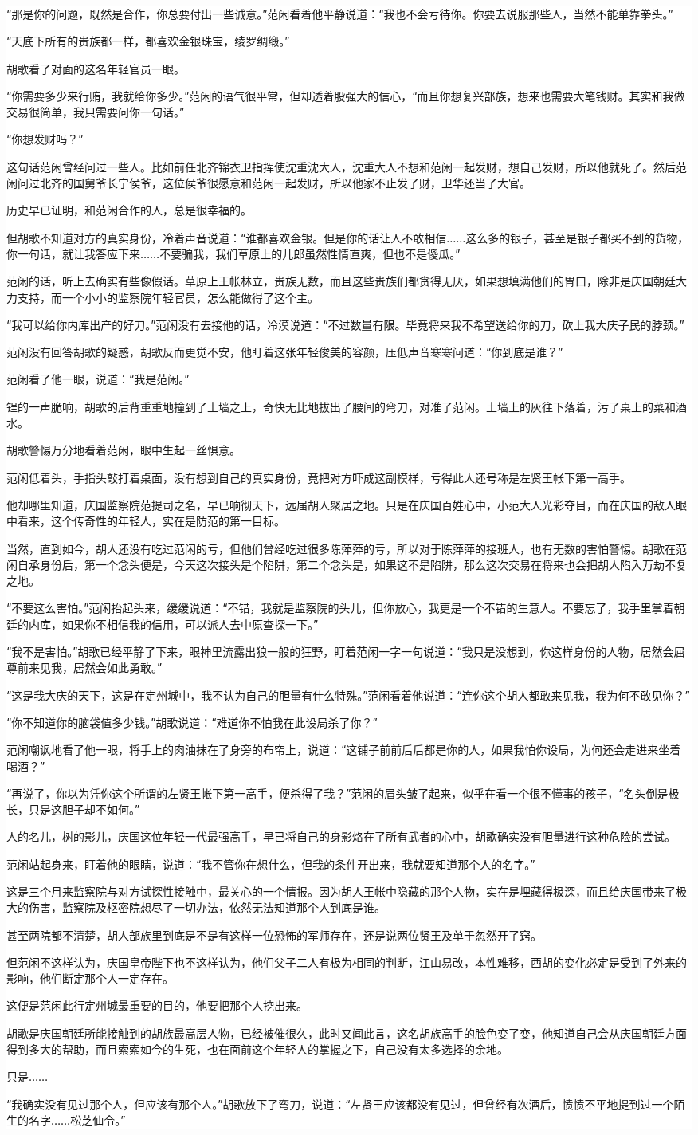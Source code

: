 “那是你的问题，既然是合作，你总要付出一些诚意。”范闲看着他平静说道：“我也不会亏待你。你要去说服那些人，当然不能单靠拳头。”

“天底下所有的贵族都一样，都喜欢金银珠宝，绫罗绸缎。”

胡歌看了对面的这名年轻官员一眼。

“你需要多少来行贿，我就给你多少。”范闲的语气很平常，但却透着股强大的信心，“而且你想复兴部族，想来也需要大笔钱财。其实和我做交易很简单，我只需要问你一句话。”

“你想发财吗？”

这句话范闲曾经问过一些人。比如前任北齐锦衣卫指挥使沈重沈大人，沈重大人不想和范闲一起发财，想自己发财，所以他就死了。然后范闲问过北齐的国舅爷长宁侯爷，这位侯爷很愿意和范闲一起发财，所以他家不止发了财，卫华还当了大官。

历史早已证明，和范闲合作的人，总是很幸福的。

但胡歌不知道对方的真实身份，冷着声音说道：“谁都喜欢金银。但是你的话让人不敢相信……这么多的银子，甚至是银子都买不到的货物，你一句话，就让我答应下来……不要骗我，我们草原上的儿郎虽然性情直爽，但也不是傻瓜。”

范闲的话，听上去确实有些像假话。草原上王帐林立，贵族无数，而且这些贵族们都贪得无厌，如果想填满他们的胃口，除非是庆国朝廷大力支持，而一个小小的监察院年轻官员，怎么能做得了这个主。

“我可以给你内库出产的好刀。”范闲没有去接他的话，冷漠说道：“不过数量有限。毕竟将来我不希望送给你的刀，砍上我大庆子民的脖颈。”

范闲没有回答胡歌的疑惑，胡歌反而更觉不安，他盯着这张年轻俊美的容颜，压低声音寒寒问道：“你到底是谁？”

范闲看了他一眼，说道：“我是范闲。”

锃的一声脆响，胡歌的后背重重地撞到了土墙之上，奇快无比地拔出了腰间的弯刀，对准了范闲。土墙上的灰往下落着，污了桌上的菜和酒水。

胡歌警惕万分地看着范闲，眼中生起一丝惧意。

范闲低着头，手指头敲打着桌面，没有想到自己的真实身份，竟把对方吓成这副模样，亏得此人还号称是左贤王帐下第一高手。

他却哪里知道，庆国监察院范提司之名，早已响彻天下，远届胡人聚居之地。只是在庆国百姓心中，小范大人光彩夺目，而在庆国的敌人眼中看来，这个传奇性的年轻人，实在是防范的第一目标。

当然，直到如今，胡人还没有吃过范闲的亏，但他们曾经吃过很多陈萍萍的亏，所以对于陈萍萍的接班人，也有无数的害怕警惕。胡歌在范闲自承身份后，第一个念头便是，今天这次接头是个陷阱，第二个念头是，如果这不是陷阱，那么这次交易在将来也会把胡人陷入万劫不复之地。

“不要这么害怕。”范闲抬起头来，缓缓说道：“不错，我就是监察院的头儿，但你放心，我更是一个不错的生意人。不要忘了，我手里掌着朝廷的内库，如果你不相信我的信用，可以派人去中原查探一下。”

“我不是害怕。”胡歌已经平静了下来，眼神里流露出狼一般的狂野，盯着范闲一字一句说道：“我只是没想到，你这样身份的人物，居然会屈尊前来见我，居然会如此勇敢。”

“这是我大庆的天下，这是在定州城中，我不认为自己的胆量有什么特殊。”范闲看着他说道：“连你这个胡人都敢来见我，我为何不敢见你？”

“你不知道你的脑袋值多少钱。”胡歌说道：“难道你不怕我在此设局杀了你？”

范闲嘲讽地看了他一眼，将手上的肉油抹在了身旁的布帘上，说道：“这铺子前前后后都是你的人，如果我怕你设局，为何还会走进来坐着喝酒？”

“再说了，你以为凭你这个所谓的左贤王帐下第一高手，便杀得了我？”范闲的眉头皱了起来，似乎在看一个很不懂事的孩子，“名头倒是极长，只是这胆子却不如何。”

人的名儿，树的影儿，庆国这位年轻一代最强高手，早已将自己的身影烙在了所有武者的心中，胡歌确实没有胆量进行这种危险的尝试。

范闲站起身来，盯着他的眼睛，说道：“我不管你在想什么，但我的条件开出来，我就要知道那个人的名字。”

这是三个月来监察院与对方试探性接触中，最关心的一个情报。因为胡人王帐中隐藏的那个人物，实在是埋藏得极深，而且给庆国带来了极大的伤害，监察院及枢密院想尽了一切办法，依然无法知道那个人到底是谁。

甚至两院都不清楚，胡人部族里到底是不是有这样一位恐怖的军师存在，还是说两位贤王及单于忽然开了窍。

但范闲不这样认为，庆国皇帝陛下也不这样认为，他们父子二人有极为相同的判断，江山易改，本性难移，西胡的变化必定是受到了外来的影响，他们断定那个人一定存在。

这便是范闲此行定州城最重要的目的，他要把那个人挖出来。

胡歌是庆国朝廷所能接触到的胡族最高层人物，已经被催很久，此时又闻此言，这名胡族高手的脸色变了变，他知道自己会从庆国朝廷方面得到多大的帮助，而且索索如今的生死，也在面前这个年轻人的掌握之下，自己没有太多选择的余地。

只是……

“我确实没有见过那个人，但应该有那个人。”胡歌放下了弯刀，说道：“左贤王应该都没有见过，但曾经有次酒后，愤愤不平地提到过一个陌生的名字……松芝仙令。”

